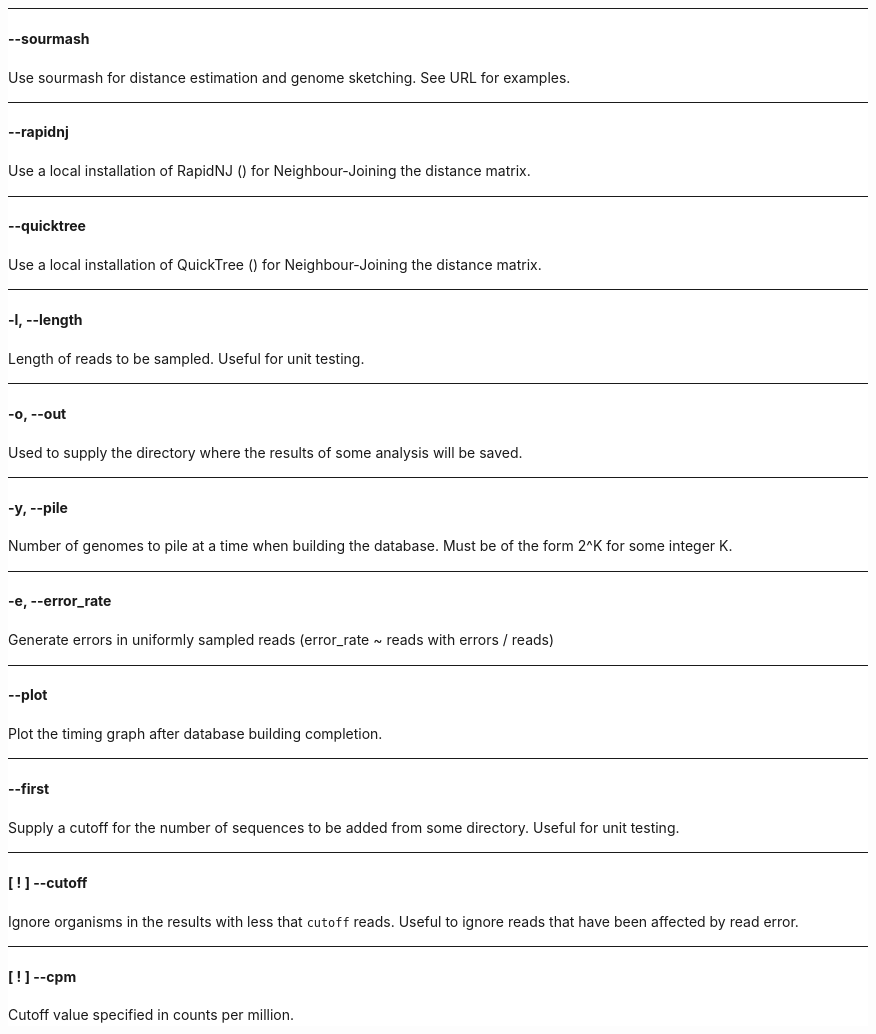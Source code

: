 <hr>

#### --sourmash
Use sourmash for distance estimation and genome sketching. See URL for examples.

<hr>

#### --rapidnj
Use a local installation of RapidNJ () for Neighbour-Joining the distance matrix.

<hr>

#### --quicktree
Use a local installation of QuickTree () for Neighbour-Joining the distance matrix.

<hr>

#### -l, --length
Length of reads to be sampled. Useful for unit testing.

<hr>

#### -o, --out
Used to supply the directory where the results of some analysis will be saved.

<hr>

#### -y, --pile
Number of genomes to pile at a time when building the database. Must be of the form
2^K for some integer K.

<hr>

#### -e, --error_rate
Generate errors in uniformly sampled reads (error_rate ~ reads with errors / reads)

<hr>

#### --plot
Plot the timing graph after database building completion.

<hr>

#### --first
Supply a cutoff for the number of sequences to be added from some directory. Useful for unit testing.

<hr>

#### [ ! ] --cutoff
Ignore organisms in the results with less that `cutoff` reads. Useful to ignore reads that have
been affected by read error.

<hr>

#### [ ! ] --cpm
Cutoff value specified in counts per million.
